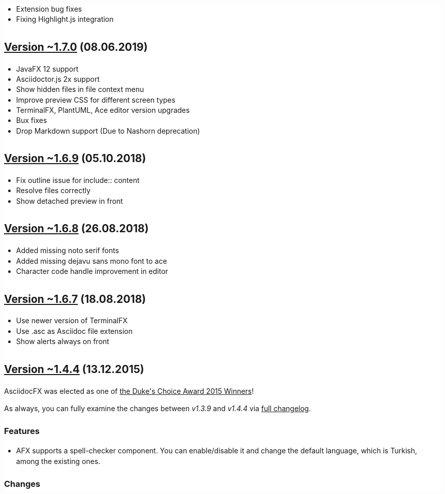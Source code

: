 * Extension bug fixes
* Fixing Highlight.js integration

## [Version ~1.7.0](https://github.com/asciidocfx/AsciidocFX/releases/tag/v1.7.0) (08.06.2019)

* JavaFX 12 support
* Asciidoctor.js 2x support
* Show hidden files in file context menu
* Improve preview CSS for different screen types
* TerminalFX, PlantUML, Ace editor version upgrades
* Bux fixes
* Drop Markdown support (Due to Nashorn deprecation)

## [Version ~1.6.9](https://github.com/asciidocfx/AsciidocFX/releases/tag/v1.6.9) (05.10.2018)

* Fix outline issue for include:: content
* Resolve files correctly
* Show detached preview in front

## [Version ~1.6.8](https://github.com/asciidocfx/AsciidocFX/releases/tag/v1.6.8) (26.08.2018)

* Added missing noto serif fonts
* Added missing dejavu sans mono font to ace
* Character code handle improvement in editor

## [Version ~1.6.7](https://github.com/asciidocfx/AsciidocFX/releases/tag/v1.6.7) (18.08.2018)

* Use newer version of TerminalFX
* Use .asc as Asciidoc file extension
* Show alerts always on front

## [Version ~1.4.4](https://github.com/asciidocfx/AsciidocFX/releases/tag/v1.4.4) (13.12.2015)

AsciidocFX was elected as one of [the Duke's Choice Award 2015 Winners](https://community.oracle.com/docs/DOC-949972#wfp)!

As always, you can fully examine the changes between *v1.3.9* and *v1.4.4* via [full changelog](https://github.com/asciidocfx/AsciidocFX/compare/v1.3.9...v1.4.4).

### Features

* AFX supports a spell-checker component. You can enable/disable it and change the default language, which is Turkish, among the existing ones.

### Changes
